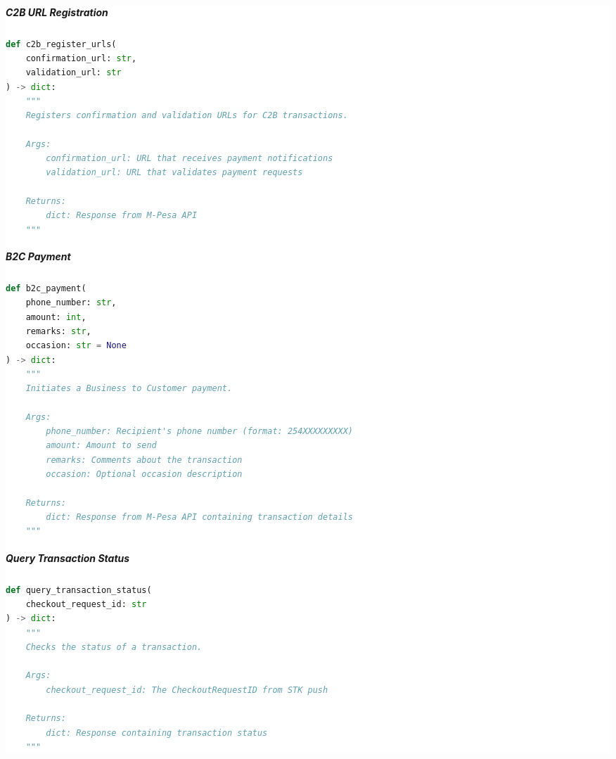 ##### C2B URL Registration
```python
def c2b_register_urls(
    confirmation_url: str,
    validation_url: str
) -> dict:
    """
    Registers confirmation and validation URLs for C2B transactions.

    Args:
        confirmation_url: URL that receives payment notifications
        validation_url: URL that validates payment requests

    Returns:
        dict: Response from M-Pesa API
    """
```

##### B2C Payment
```python
def b2c_payment(
    phone_number: str,
    amount: int,
    remarks: str,
    occasion: str = None
) -> dict:
    """
    Initiates a Business to Customer payment.

    Args:
        phone_number: Recipient's phone number (format: 254XXXXXXXXX)
        amount: Amount to send
        remarks: Comments about the transaction
        occasion: Optional occasion description

    Returns:
        dict: Response from M-Pesa API containing transaction details
    """
```

##### Query Transaction Status
```python
def query_transaction_status(
    checkout_request_id: str
) -> dict:
    """
    Checks the status of a transaction.

    Args:
        checkout_request_id: The CheckoutRequestID from STK push

    Returns:
        dict: Response containing transaction status
    """
```

